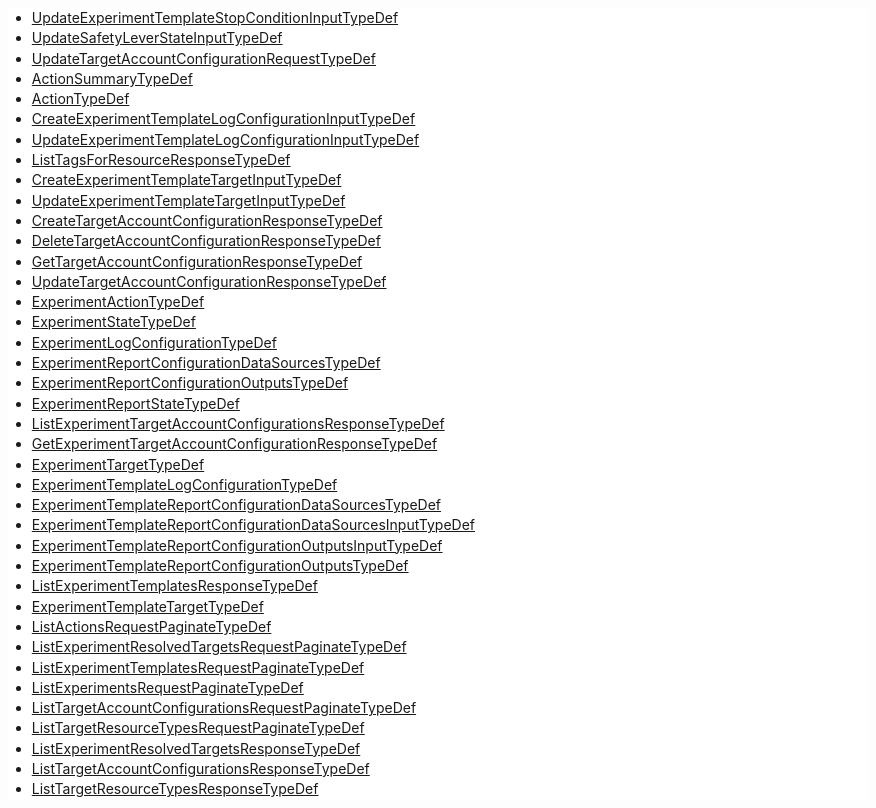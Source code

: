 - [UpdateExperimentTemplateStopConditionInputTypeDef](./type_defs.md#updateexperimenttemplatestopconditioninputtypedef)
- [UpdateSafetyLeverStateInputTypeDef](./type_defs.md#updatesafetyleverstateinputtypedef)
- [UpdateTargetAccountConfigurationRequestTypeDef](./type_defs.md#updatetargetaccountconfigurationrequesttypedef)
- [ActionSummaryTypeDef](./type_defs.md#actionsummarytypedef)
- [ActionTypeDef](./type_defs.md#actiontypedef)
- [CreateExperimentTemplateLogConfigurationInputTypeDef](./type_defs.md#createexperimenttemplatelogconfigurationinputtypedef)
- [UpdateExperimentTemplateLogConfigurationInputTypeDef](./type_defs.md#updateexperimenttemplatelogconfigurationinputtypedef)
- [ListTagsForResourceResponseTypeDef](./type_defs.md#listtagsforresourceresponsetypedef)
- [CreateExperimentTemplateTargetInputTypeDef](./type_defs.md#createexperimenttemplatetargetinputtypedef)
- [UpdateExperimentTemplateTargetInputTypeDef](./type_defs.md#updateexperimenttemplatetargetinputtypedef)
- [CreateTargetAccountConfigurationResponseTypeDef](./type_defs.md#createtargetaccountconfigurationresponsetypedef)
- [DeleteTargetAccountConfigurationResponseTypeDef](./type_defs.md#deletetargetaccountconfigurationresponsetypedef)
- [GetTargetAccountConfigurationResponseTypeDef](./type_defs.md#gettargetaccountconfigurationresponsetypedef)
- [UpdateTargetAccountConfigurationResponseTypeDef](./type_defs.md#updatetargetaccountconfigurationresponsetypedef)
- [ExperimentActionTypeDef](./type_defs.md#experimentactiontypedef)
- [ExperimentStateTypeDef](./type_defs.md#experimentstatetypedef)
- [ExperimentLogConfigurationTypeDef](./type_defs.md#experimentlogconfigurationtypedef)
- [ExperimentReportConfigurationDataSourcesTypeDef](./type_defs.md#experimentreportconfigurationdatasourcestypedef)
- [ExperimentReportConfigurationOutputsTypeDef](./type_defs.md#experimentreportconfigurationoutputstypedef)
- [ExperimentReportStateTypeDef](./type_defs.md#experimentreportstatetypedef)
- [ListExperimentTargetAccountConfigurationsResponseTypeDef](./type_defs.md#listexperimenttargetaccountconfigurationsresponsetypedef)
- [GetExperimentTargetAccountConfigurationResponseTypeDef](./type_defs.md#getexperimenttargetaccountconfigurationresponsetypedef)
- [ExperimentTargetTypeDef](./type_defs.md#experimenttargettypedef)
- [ExperimentTemplateLogConfigurationTypeDef](./type_defs.md#experimenttemplatelogconfigurationtypedef)
- [ExperimentTemplateReportConfigurationDataSourcesTypeDef](./type_defs.md#experimenttemplatereportconfigurationdatasourcestypedef)
- [ExperimentTemplateReportConfigurationDataSourcesInputTypeDef](./type_defs.md#experimenttemplatereportconfigurationdatasourcesinputtypedef)
- [ExperimentTemplateReportConfigurationOutputsInputTypeDef](./type_defs.md#experimenttemplatereportconfigurationoutputsinputtypedef)
- [ExperimentTemplateReportConfigurationOutputsTypeDef](./type_defs.md#experimenttemplatereportconfigurationoutputstypedef)
- [ListExperimentTemplatesResponseTypeDef](./type_defs.md#listexperimenttemplatesresponsetypedef)
- [ExperimentTemplateTargetTypeDef](./type_defs.md#experimenttemplatetargettypedef)
- [ListActionsRequestPaginateTypeDef](./type_defs.md#listactionsrequestpaginatetypedef)
- [ListExperimentResolvedTargetsRequestPaginateTypeDef](./type_defs.md#listexperimentresolvedtargetsrequestpaginatetypedef)
- [ListExperimentTemplatesRequestPaginateTypeDef](./type_defs.md#listexperimenttemplatesrequestpaginatetypedef)
- [ListExperimentsRequestPaginateTypeDef](./type_defs.md#listexperimentsrequestpaginatetypedef)
- [ListTargetAccountConfigurationsRequestPaginateTypeDef](./type_defs.md#listtargetaccountconfigurationsrequestpaginatetypedef)
- [ListTargetResourceTypesRequestPaginateTypeDef](./type_defs.md#listtargetresourcetypesrequestpaginatetypedef)
- [ListExperimentResolvedTargetsResponseTypeDef](./type_defs.md#listexperimentresolvedtargetsresponsetypedef)
- [ListTargetAccountConfigurationsResponseTypeDef](./type_defs.md#listtargetaccountconfigurationsresponsetypedef)
- [ListTargetResourceTypesResponseTypeDef](./type_defs.md#listtargetresourcetypesresponsetypedef)